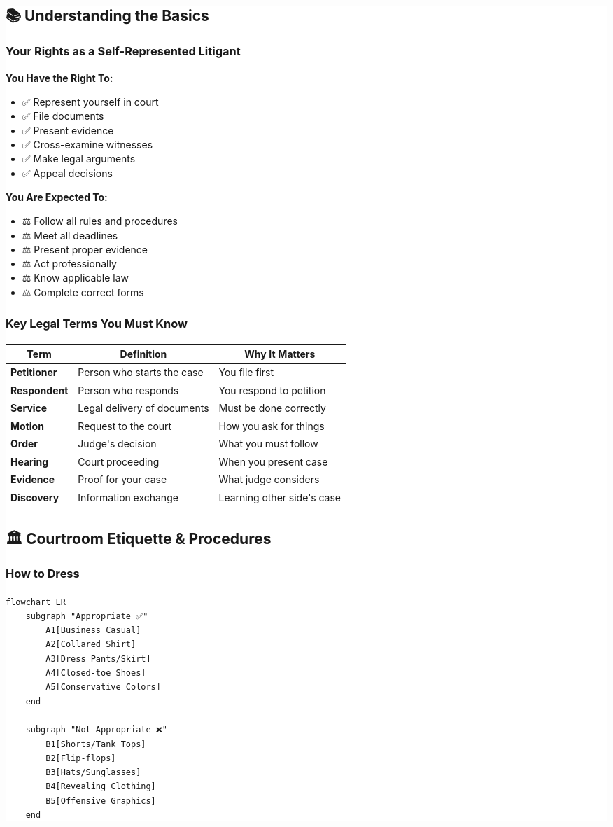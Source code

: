 ## 📚 Understanding the Basics

### Your Rights as a Self-Represented Litigant

**You Have the Right To:**
- ✅ Represent yourself in court
- ✅ File documents
- ✅ Present evidence
- ✅ Cross-examine witnesses
- ✅ Make legal arguments
- ✅ Appeal decisions

**You Are Expected To:**
- ⚖️ Follow all rules and procedures
- ⚖️ Meet all deadlines
- ⚖️ Present proper evidence
- ⚖️ Act professionally
- ⚖️ Know applicable law
- ⚖️ Complete correct forms

### Key Legal Terms You Must Know

| Term | Definition | Why It Matters |
|------|------------|----------------|
| **Petitioner** | Person who starts the case | You file first |
| **Respondent** | Person who responds | You respond to petition |
| **Service** | Legal delivery of documents | Must be done correctly |
| **Motion** | Request to the court | How you ask for things |
| **Order** | Judge's decision | What you must follow |
| **Hearing** | Court proceeding | When you present case |
| **Evidence** | Proof for your case | What judge considers |
| **Discovery** | Information exchange | Learning other side's case |

## 🏛️ Courtroom Etiquette & Procedures

### How to Dress
```mermaid
flowchart LR
    subgraph "Appropriate ✅"
        A1[Business Casual]
        A2[Collared Shirt]
        A3[Dress Pants/Skirt]
        A4[Closed-toe Shoes]
        A5[Conservative Colors]
    end
    
    subgraph "Not Appropriate ❌"
        B1[Shorts/Tank Tops]
        B2[Flip-flops]
        B3[Hats/Sunglasses]
        B4[Revealing Clothing]
        B5[Offensive Graphics]
    end
```
